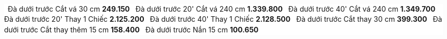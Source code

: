 <tr>
<td style="text-align: center;"><strong> </strong></td>
<td style="text-align: center;">Đà dưới trước</td>
<td style="text-align: center;">Cắt vá</td>
<td style="text-align: center;">30</td>
<td style="text-align: center;">cm</td>
<td style="text-align: center;"><strong>249.150</strong></td>
</tr>
<tr>
<td style="text-align: center;"><strong> </strong></td>
<td style="text-align: center;">Đà dưới trước 20'</td>
<td style="text-align: center;">Cắt vá</td>
<td style="text-align: center;">240</td>
<td style="text-align: center;">cm</td>
<td style="text-align: center;"><strong>1.339.800</strong></td>
</tr>
<tr>
<td style="text-align: center;"><strong> </strong></td>
<td style="text-align: center;">Đà dưới trước 40'</td>
<td style="text-align: center;">Cắt vá</td>
<td style="text-align: center;">240</td>
<td style="text-align: center;">cm</td>
<td style="text-align: center;"><strong>1.349.700</strong></td>
</tr>
<tr>
<td style="text-align: center;"><strong> </strong></td>
<td style="text-align: center;">Đà dưới trước 20'</td>
<td style="text-align: center;">Thay</td>
<td style="text-align: center;">1</td>
<td style="text-align: center;">Chiếc</td>
<td style="text-align: center;"><strong>2.125.200</strong></td>
</tr>
<tr>
<td style="text-align: center;"><strong> </strong></td>
<td style="text-align: center;">Đà dưới trước 40'</td>
<td style="text-align: center;">Thay</td>
<td style="text-align: center;">1</td>
<td style="text-align: center;">Chiếc</td>
<td style="text-align: center;"><strong>2.128.500</strong></td>
</tr>
<tr>
<td style="text-align: center;"><strong> </strong></td>
<td style="text-align: center;">Đà dưới trước</td>
<td style="text-align: center;">Cắt thay</td>
<td style="text-align: center;">30</td>
<td style="text-align: center;">cm</td>
<td style="text-align: center;"><strong>399.300</strong></td>
</tr>
<tr>
<td style="text-align: center;"><strong> </strong></td>
<td style="text-align: center;">Đà dưới trước</td>
<td style="text-align: center;">Cắt thay thêm</td>
<td style="text-align: center;">15</td>
<td style="text-align: center;">cm</td>
<td style="text-align: center;"><strong>158.400</strong></td>
</tr>
<tr>
<td style="text-align: center;"><strong> </strong></td>
<td style="text-align: center;">Đà dưới trước</td>
<td style="text-align: center;">Nắn</td>
<td style="text-align: center;">15</td>
<td style="text-align: center;">cm</td>
<td style="text-align: center;"><strong>100.650</strong></td>
</tr>